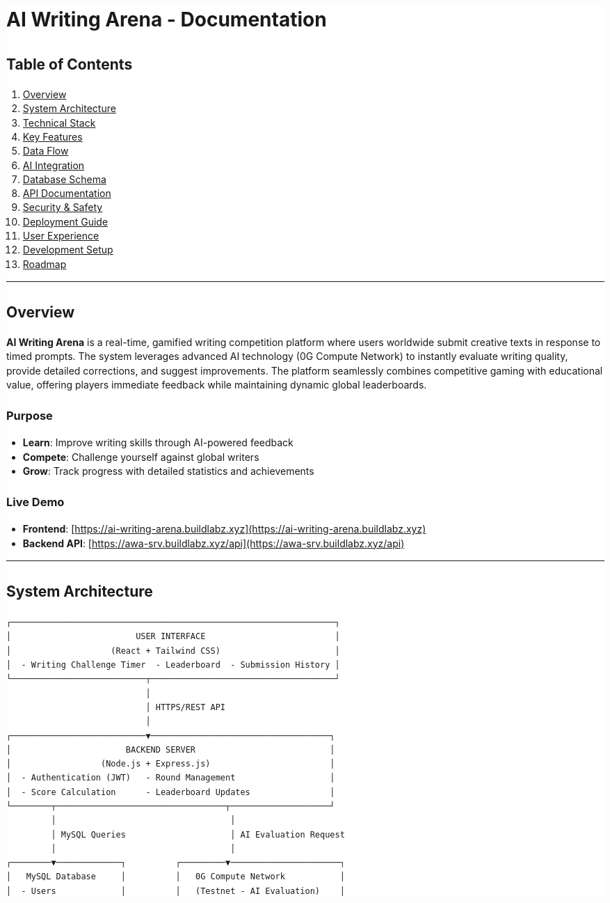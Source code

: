 # AI Writing Arena - Documentation

## Table of Contents
1. [Overview](#overview)
2. [System Architecture](#system-architecture)
3. [Technical Stack](#technical-stack)
4. [Key Features](#key-features)
5. [Data Flow](#data-flow)
6. [AI Integration](#ai-integration)
7. [Database Schema](#database-schema)
8. [API Documentation](#api-documentation)
9. [Security & Safety](#security--safety)
10. [Deployment Guide](#deployment-guide)
11. [User Experience](#user-experience)
12. [Development Setup](#development-setup)
13. [Roadmap](#roadmap)

---

## Overview

**AI Writing Arena** is a real-time, gamified writing competition platform where users worldwide submit creative texts in response to timed prompts. The system leverages advanced AI technology (0G Compute Network) to instantly evaluate writing quality, provide detailed corrections, and suggest improvements. The platform seamlessly combines competitive gaming with educational value, offering players immediate feedback while maintaining dynamic global leaderboards.

### Purpose
- **Learn**: Improve writing skills through AI-powered feedback
- **Compete**: Challenge yourself against global writers
- **Grow**: Track progress with detailed statistics and achievements

### Live Demo
- **Frontend**: [https://ai-writing-arena.buildlabz.xyz](https://ai-writing-arena.buildlabz.xyz) 
- **Backend API**: [https://awa-srv.buildlabz.xyz/api](https://awa-srv.buildlabz.xyz/api) 

---

## System Architecture

```
┌─────────────────────────────────────────────────────────────────┐
│                         USER INTERFACE                          │
│                    (React + Tailwind CSS)                       │
│  - Writing Challenge Timer  - Leaderboard  - Submission History │
└───────────────────────────┬─────────────────────────────────────┘
                            │
                            │ HTTPS/REST API
                            │
┌───────────────────────────▼────────────────────────────────────┐
│                       BACKEND SERVER                           │
│                  (Node.js + Express.js)                        │
│  - Authentication (JWT)   - Round Management                   │
│  - Score Calculation      - Leaderboard Updates                │
└────────┬──────────────────────────────────┬────────────────────┘
         │                                   │
         │ MySQL Queries                     │ AI Evaluation Request
         │                                   │
┌────────▼─────────────┐          ┌─────────▼──────────────────────┐
│   MySQL Database     │          │   0G Compute Network           │
│  - Users             │          │   (Testnet - AI Evaluation)    │
```